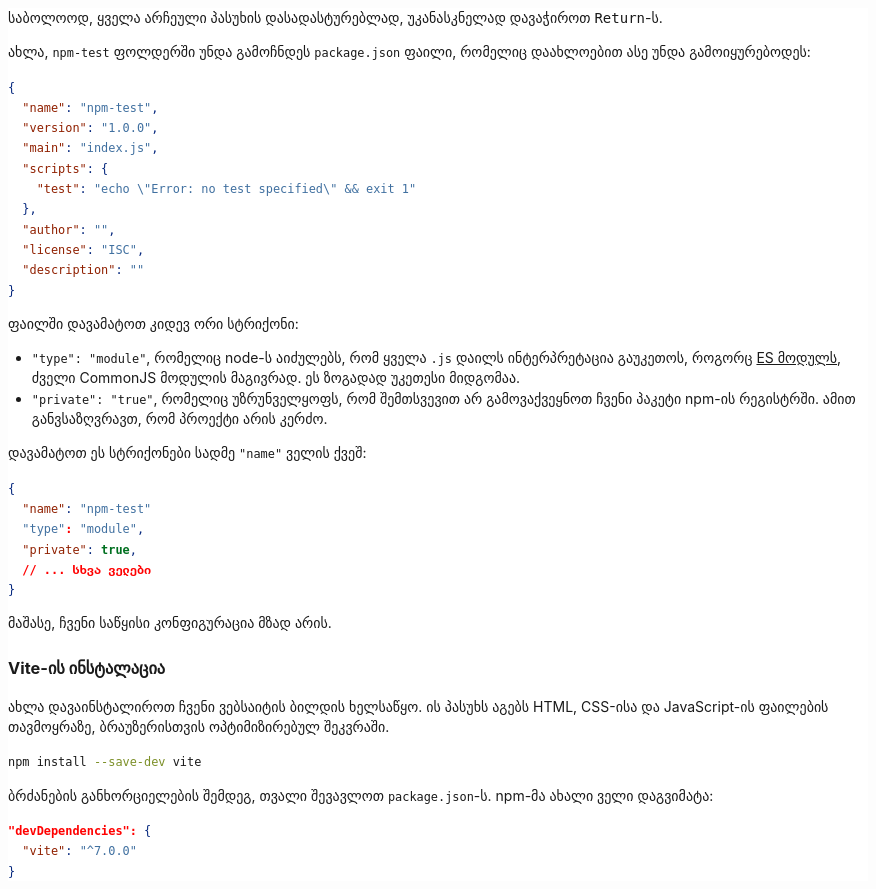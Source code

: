 საბოლოოდ, ყველა არჩეული პასუხის დასადასტურებლად, უკანასკნელად დავაჭიროთ <kbd>Return</kbd>-ს.

ახლა, `npm-test` ფოლდერში უნდა გამოჩნდეს `package.json` ფაილი,
რომელიც დაახლოებით ასე უნდა გამოიყურებოდეს:

```json
{
  "name": "npm-test",
  "version": "1.0.0",
  "main": "index.js",
  "scripts": {
    "test": "echo \"Error: no test specified\" && exit 1"
  },
  "author": "",
  "license": "ISC",
  "description": ""
}
```

ფაილში დავამატოთ კიდევ ორი სტრიქონი:

- `"type": "module"`, რომელიც node-ს აიძულებს, რომ ყველა `.js` დაილს ინტერპრეტაცია გაუკეთოს, როგორც [ES მოდულს](https://developer.mozilla.org/en-US/docs/Web/JavaScript/Guide/Modules), ძველი CommonJS მოდულის მაგივრად. ეს ზოგადად უკეთესი მიდგომაა.
- `"private": "true"`, რომელიც უზრუნველყოფს, რომ შემთსვევით არ გამოვაქვეყნოთ ჩვენი პაკეტი npm-ის რეგისტრში. ამით განვსაზღვრავთ, რომ პროექტი არის კერძო.

დავამატოთ ეს სტრიქონები სადმე `"name"` ველის ქვეშ:

```json
{
  "name": "npm-test"
  "type": "module",
  "private": true,
  // ... სხვა ველები
}
```

მაშასე, ჩვენი საწყისი კონფიგურაცია მზად არის.

### Vite-ის ინსტალაცია

ახლა დავაინსტალიროთ ჩვენი ვებსაიტის ბილდის ხელსაწყო.
ის პასუხს აგებს HTML, CSS-ისა და JavaScript-ის ფაილების თავმოყრაზე,
ბრაუზერისთვის ოპტიმიზირებულ შეკვრაში.

```sh
npm install --save-dev vite
```

ბრძანების განხორციელების შემდეგ, თვალი შევავლოთ `package.json`-ს.
npm-მა ახალი ველი დაგვიმატა:

```json
"devDependencies": {
  "vite": "^7.0.0"
}
```
